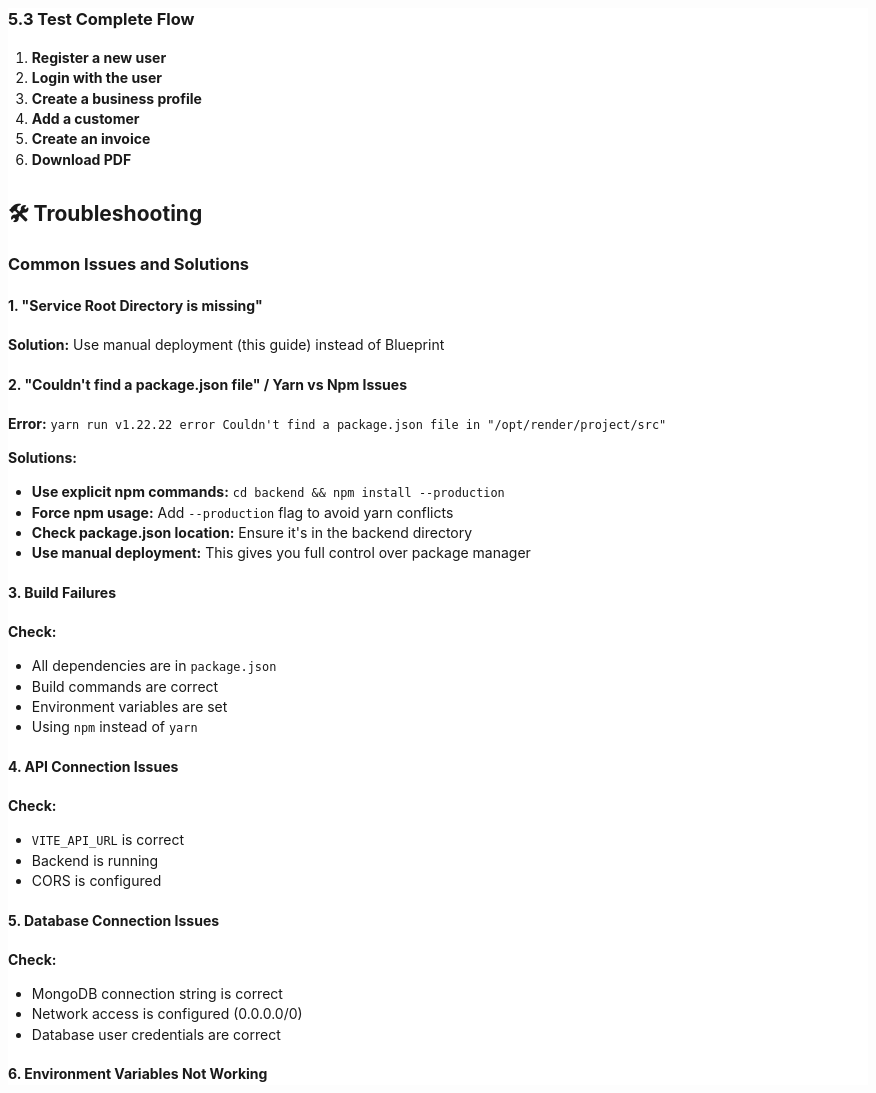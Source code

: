 ### 5.3 Test Complete Flow

1. **Register a new user**
2. **Login with the user**
3. **Create a business profile**
4. **Add a customer**
5. **Create an invoice**
6. **Download PDF**

## 🛠️ Troubleshooting

### Common Issues and Solutions

#### 1. "Service Root Directory is missing"

**Solution:** Use manual deployment (this guide) instead of Blueprint

#### 2. "Couldn't find a package.json file" / Yarn vs Npm Issues

**Error:** `yarn run v1.22.22 error Couldn't find a package.json file in "/opt/render/project/src"`

**Solutions:**

- **Use explicit npm commands:** `cd backend && npm install --production`
- **Force npm usage:** Add `--production` flag to avoid yarn conflicts
- **Check package.json location:** Ensure it's in the backend directory
- **Use manual deployment:** This gives you full control over package manager

#### 3. Build Failures

**Check:**

- All dependencies are in `package.json`
- Build commands are correct
- Environment variables are set
- Using `npm` instead of `yarn`

#### 4. API Connection Issues

**Check:**

- `VITE_API_URL` is correct
- Backend is running
- CORS is configured

#### 5. Database Connection Issues

**Check:**

- MongoDB connection string is correct
- Network access is configured (0.0.0.0/0)
- Database user credentials are correct

#### 6. Environment Variables Not Working
